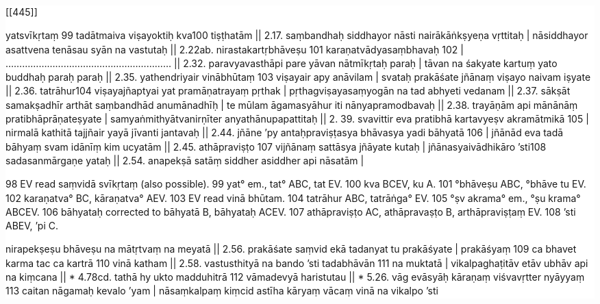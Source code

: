 
[[445]]

yatsvīkṛtaṃ
99 tadātmaiva viṣayoktiḥ kva100 tiṣṭhatām ||
2.17. saṃbandhaḥ siddhayor nāsti nairākāṅkṣyeṇa vṛttitaḥ |
nāsiddhayor asattvena tenāsau syān na vastutaḥ ||
2.22ab. nirastakartṛbhāveṣu
101 karaṇatvādyasaṃbhavaḥ
102 |
…………………………………………………… ||
2.32. paravyavasthāpi pare yāvan nātmīkṛtaḥ paraḥ |
tāvan na śakyate kartuṃ yato buddhaḥ paraḥ paraḥ ||
2.35. yathendriyair vinābhūtaṃ
103 viṣayair apy anāvilam |
svataḥ prakāśate jñānaṃ viṣayo naivam iṣyate ||
2.36. tatrāhur104 viṣayajñaptyai yat pramāṇatrayaṃ pṛthak |
pṛthagviṣayasaṃyogān na tad abhyeti vedanam ||
2.37. sākṣāt samakṣadhīr arthāt saṃbandhād anumānadhīḥ |
te mūlam āgamasyāhur iti nānyapramodbavaḥ ||
2.38. trayāṇām api mānānāṃ pratibhāprāṇateṣyate |
samyaṅmithyātvanirṇīter anyathānupapattitaḥ ||
2. 39. svavittir eva pratibhā kartavyeṣv akramātmikā
       105 |
       nirmalā kathitā tajjñair yayā jīvanti jantavaḥ ||
       2.44. jñāne ’py antaḥpraviṣṭasya bhāvasya yadi bāhyatā
       106 |
       jñānād eva tadā bāhyaṃ svam idānīṃ kim ucyatām ||
       2.45. athāpraviṣṭo
       107 vijñānaṃ sattāsya jñāyate kutaḥ |
       jñānasyaivādhikāro ’sti108 sadasanmārgaṇe yataḥ ||
       2.54. anapekṣā satāṃ siddher asiddher api nāsatām |

98 EV read saṃvidā svīkṛtaṃ (also possible).
99
yat° em., tat° ABC, tat EV.
100 kva BCEV, ku A.
101 °bhāveṣu ABC, °bhāve tu EV.
102 karaṇatva° BC, kāraṇatva° AEV.
103 EV read vinā bhūtam.
104
tatrāhur ABC, tatrāṅga° EV.
105 °ṣv akrama° em., °ṣu krama° ABCEV.
106
bāhyataḥ corrected to bāhyatā B, bāhyataḥ ACEV.
107 athāpraviṣṭo AC, athāpravaṣṭo B, arthāpraviṣṭaṃ EV.
108
’sti ABEV, ’pi C.


nirapekṣeṣu bhāveṣu na mātṛtvaṃ na meyatā ||
2.56. prakāśate saṃvid ekā tadanyat tu prakāśyate |
prakāśyaṃ
109 ca bhavet karma tac ca kartrā
110 vinā katham ||
2.58. vastusthityā na bando ’sti tadabhāvān
111 na muktatā |
vikalpaghaṭitāv etāv ubhāv api na kiṃcana ||
*
4.78cd. tathā hy ukto madduhitrā
112 vāmadevyā haristutau ||
*
5.26. vāg evāsyāḥ kāraṇaṃ viśvavṛtter nyāyyaṃ
113 caitan nāgamaḥ
kevalo ’yam |
nāsaṃkalpaṃ kiṃcid astīha kāryaṃ vācaṃ vinā na vikalpo ’sti

[^1]: In the two printed editions of the SpPr (both not fully reliable) by Gopinātha Kavirāja and M. S. G. Dyczkowski, the name in the colophon is given as Bhagavatotpala and Bhagavadutpala, respectively. What most probably is the correct form (Bhāgavatotpala) is found in the colophon of two mss. of the SpPr in the Research Library, Srinagar (No. 861, raciteyaṃ bhāgavatotpalena; No. 829, ity ācāryabhāgavato-utpalaviracitā). These mss. belong to a group of four. śāradā mss. of the SpPr which have not been used for the above editions (No. 2233 has ity ācāryotpalaviracitā; No. 994 ends abruptly while commenting on śloka 31).
[^2]: Pp. 3, 7, 17, 38-39, 53.
[^3]: 5. 55, quoted in Mṛgendravṛtti pp. 30-31 (ad vidyāpāda 1.11).
[^4]: For a thorough assessment of Rāmakaṇṭha’s date see GOODALL 1998, pp. xiiixviii.
[^5]: On Āgamasiddhānta and Mantrasiddhānta (plus Tantra° and Tantrāntara°), see RASTELLI 2003.
[^6]: The relevant passages from the Rājataraṅgiṇī have been collected and studied in RAI 1955, pp. 188-194. See SANDERSON 2009a, pp. 58-70; 2009b, pp. 107-109.
[^8]: Some verses of the LT are cited in the Mahārthamañjarīparimala (henceforth MPP): 14.5cd-6, cit. p. 65; 22.7ab, cit. p. 175. The probable date of Maheśvarānanda is very close to Vedāntadeśika’s (around the beginning of the 14th c.; cf. SANDERSON 2007, p. 412).+++(5)+++
[^9]: Quite unconvincingly, DYCZKOWSKI 1992 argues (p. 28) that Bhāgavatotpala was in fact a śaiva as shown by his referring to śiva as his abhimatadevatā(SpPr, p. 7). It is instead clear from the context that by saying so Bhāgavatotpala is referring to the author of the Spandakārikā, not to himself. Then, the first part of his very name (Bhāgavata) leaves no doubt about his religious affiliation.
[^11]: P. 3 (SP 107-8), p. 6 (SP 78-80), p. 8 (2.58), p. 9 (SP 24, 2.19, 5.26), p. 10 (SP 95), pp. 13-4 (SP 112-13), pp. 17-18 (SP 54-56), p. 18 (SP 49-50, 42-43, 45, one śloka from SP not found in the mss.), p. 19 (SP 53, 57, 59), p. 22 (SP 106), p. 23 (SP 103-4), p. 27 (SP 14, one śloka from SP not found in the mss.), p. 29 (SP 72), p. 31 (SP 27), p. 36 (SP 30), p. 37 (SP 31, 63, one śloka from SP not found in the mss., 12, 38-39ab), p. 38 (one śloka from Ātmasaptati not found in the mss., SP 10), p. 39 (1.92), p. 40 (2.47, 1.95), p. 41 (one śloka from Ātmasaptati not found in the mss), p. 47 (1.20), p. 48 (one śloka from SP not found in the mss.).
[^12]: TS pp. 8-9: cinmātratattvaṃ... upādhibhir amlānam – SP 3cd: yad upādhibhir amlānaṃ naumi tad vaiṣṇavaṃ padam.
[^13]: See p. 20 (not found in the mss; cf. below); p. 21 (2.58); p. 22 (not found in the mss.); p. 25 (3.27 and 3.2).
[^14]: See p. 109 (SP 13).
[^15]: See p. 83 (SP 13).
[^16]: Vol. I, p. 48 (SP 13); vol. I, p. 93 (SP 20); vol. I, p. 64 (SP 31); vol. I, p.13, 302 (SP 36); vol. I, p. 71 (SP 39cd); vol. I, p. 72, 268, vol. II, p.137 (2.6); vol. I, p. 54, 248, 412, vol. II, p. 203 (2.19); vol. I, p. 53, 218 (2.30-31).
[^17]: A: Research Library, Srinagar, No. 1371 (Kashmiri devanāgarī); B: Benares Hindu University Library, Varanasi, No. C4003 (śāradā); C: Niedersächsische Staats- und Universitätsbibliothek, Göttingen, Cod. Ms. Sanscr. Vish 5 (śāradā).
[^18]: The two editions (both bearing the title of SP) are in fact only one as Tripathi’s is virtually identical (including the typographical setting) to Dyczkowski’s with the exception of a few corrections mainly of misprints. It would be possible to make some hypotheses about the reason why Dyczkowski decided to hand his edition over to Tripathi. About the “story” of Dyczkowski’s edition see TORELLA 1994, p. 482.
[^19]: In the three mss. the colophon reads: saṃvitprakāśo nāma prathamaṃ prakaraṇam.
[^20]: Once he calls it Saṃvitprakaraṇa (p. 38); see below. There is only one exception: the quotation p. 9 from Prakaraṇa 5.26 is introduced by uktaṃ saṃvitprakāśe (see below).
[^21]: On one occasion both editions of the SpPr (Kavirāja p. 112, Dyczkowski p.37) have uktaṃ hi svātmasaptatau, which must be a mere mistake (at least, all the Srinagar mss. mentioned above read uktaṃ hy ātmasaptatau).
[^22]: ātmasaptatir nāma dvitīyaṃ prakaraṇam.
[^23]: According to the number recorded by the Srinagar ms. A (see below), the second Prakaraṇa should have had nineteen verses more than the 60 that have come down to us. Thus, Ātmasaptati might be either a mistake for Ātmasaṃstuti or (much more probably) an approximate reference to the number of the
[^26]: See n. 23 above.
[^27]: Cf. SANDERSON 2009a, p. 108. On the only occasion Bhāgavatotpala identifies three verses quoted by him as stutau (p. 19) they all belong to Prakaraṇa 1. Once Vāmanadatta himself refers to one Haristuti, but this is a hymn composed by his daughter Vāmadevī (4.78cd).+++(5)+++ 
[^28]: SP 139:  ṣaṣṭyuttaraṃ ślokaśatam idaṃ bodhaṃ vināpi yaḥ | paṭhen madhuripor agre bhaktyā mokṣaṃ sa gacchati ||.
[^29]: After the colophon of each Prakaraṇa (except 1 and 4), the Srinagar ms. A records what was the original (?) number of verses: 79 (Prakaraṇa 2), 61 (Prakaraṇa 3), 52 (Prakaraṇa 5), 27 (Prakaraṇa 6).
[^30]: Most of the tvaṃ of the SP turn to ahaṃ in the verses incorporated into the LT, where the Goddess herself is speaking.
[^31]: The text and numeration of the stanzas is according to my forthcoming edition (see Appendix).
[^32]: Cf. ĪPK 1.5.2 (cf. TORELLA 2002, pp. 111-112).
[^33]: The text remains doubtful owing to the oscillation in the mss. and old quotations between vedanatā and vedakatā; also the emendation of vedanam to vedakaḥ might be considered.
[^34]: Also the reading saṃvidā svīkṛtaṃ “what has been made its own by consciousness” could be considered (this would anticipate the conclusion made in the following ardhaśloka).
[^35]: Cf. e.g. Utpaladeva’s Īśvarapratyabhijñāvivṛti ad 1.4.1 (TORELLA 2007b, p. 544).
[^36]: Cf. TORELLA 2013.
[^37]: If we accept the reading kramātmikā, transmitted in all the extant mss., the meaning does not change significantly: “it [only] appears in a successive form within... ”
[^38]: Cf. the so-called ādisiddhasūtra (1.1.2) of ĪPK.
[^39]: The absence of kriyā in Hari, stated also in SP 73b, as a point of apparent disagreement with the śaiva paramādvaita, will be treated in my forthcoming edition and translation.
[^40]: Very intriguing is the mention of the Krama goddess Kālakarṣaṇī in 4.13d.